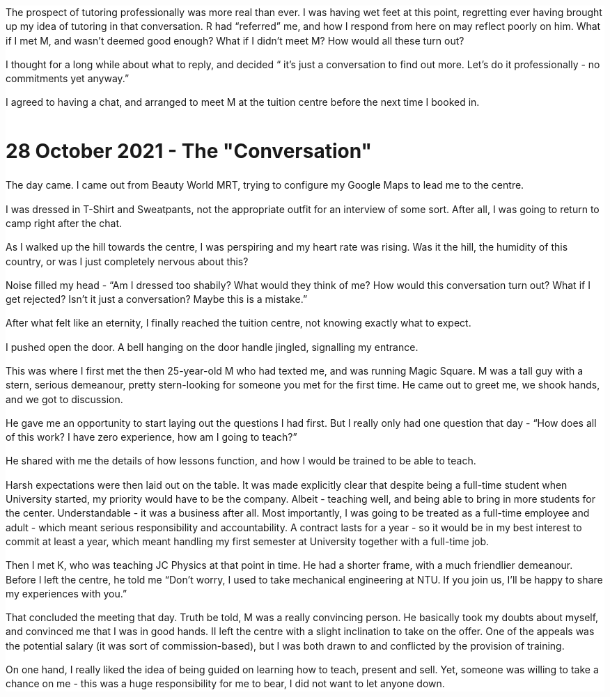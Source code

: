 The prospect of tutoring professionally was more real than ever. I was having wet feet at this point, regretting ever having brought up my idea of tutoring in that conversation. R had “referred” me, and how I respond from here on may reflect poorly on him. What if I met M, and wasn’t deemed good enough? What if I didn’t meet M? How would all these turn out?

I thought for a long while about what to reply, and decided “ it’s just a conversation to find out more. Let’s do it professionally - no commitments yet anyway.”

I agreed to having a chat, and arranged to meet M at the tuition centre before the next time I booked in.

28 October 2021 - The "Conversation"
======
The day came. I came out from Beauty World MRT, trying to configure my Google Maps to lead me to the centre. 

I was dressed in T-Shirt and Sweatpants, not the appropriate outfit for an interview of some sort. After all, I was going to return to camp right after the chat.

As I walked up the hill towards the centre, I was perspiring and my heart rate was rising. Was it the hill, the humidity of this country, or was I just completely nervous about this?

Noise filled my head - “Am I dressed too shabily? What would they think of me? How would this conversation turn out? What if I get rejected? Isn’t it just a conversation? Maybe this is a mistake.”

After what felt like an eternity, I finally reached the tuition centre, not knowing exactly what to expect.

I pushed open the door. A bell hanging on the door handle jingled, signalling my entrance.

This was where I first met the then 25-year-old M who had texted me, and was running Magic Square. M was a tall guy with a stern, serious demeanour, pretty stern-looking for someone you met for the first time. He came out to greet me, we shook hands, and we got to discussion.

He gave me an opportunity to start laying out the questions I had first. But I really only had one question that day - “How does all of this work? I have zero experience, how am I going to teach?”

He shared with me the details of how lessons function, and how I would be trained to be able to teach. 

Harsh expectations were then laid out on the table. It was made explicitly clear that despite being a full-time student when University started, my priority would have to be the company. Albeit - teaching well, and being able to bring in more students for the center. Understandable - it was a business after all. Most importantly, I was going to be treated as a full-time employee and adult - which meant serious responsibility and accountability. A contract lasts for a year - so it would be in my best interest to commit at least a year, which meant handling my first semester at University together with  a full-time job.

Then I met K, who was teaching JC Physics at that point in time. He had a shorter frame, with a much friendlier demeanour. Before I left the centre, he told me “Don’t worry, I used to take mechanical engineering at NTU. If you join us, I’ll be happy to share my experiences with you.”

That concluded the meeting that day. Truth be told, M was a really convincing person. He basically took my doubts about myself, and convinced me that I was in good hands. II left the centre with a slight inclination to take on the offer. One of the appeals was the potential salary (it was sort of commission-based), but I was both drawn to and conflicted by the provision of training.

On one hand, I really liked the idea of being guided on learning how to teach, present and sell. Yet, someone was willing to take a chance on me - this was a huge responsibility for me to bear, I did not want to let anyone down. 
